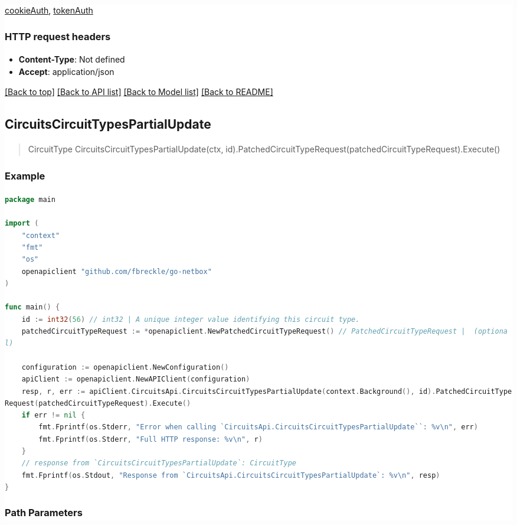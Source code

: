 [cookieAuth](../README.md#cookieAuth), [tokenAuth](../README.md#tokenAuth)

### HTTP request headers

- **Content-Type**: Not defined
- **Accept**: application/json

[[Back to top]](#) [[Back to API list]](../README.md#documentation-for-api-endpoints)
[[Back to Model list]](../README.md#documentation-for-models)
[[Back to README]](../README.md)


## CircuitsCircuitTypesPartialUpdate

> CircuitType CircuitsCircuitTypesPartialUpdate(ctx, id).PatchedCircuitTypeRequest(patchedCircuitTypeRequest).Execute()





### Example

```go
package main

import (
    "context"
    "fmt"
    "os"
    openapiclient "github.com/fbreckle/go-netbox"
)

func main() {
    id := int32(56) // int32 | A unique integer value identifying this circuit type.
    patchedCircuitTypeRequest := *openapiclient.NewPatchedCircuitTypeRequest() // PatchedCircuitTypeRequest |  (optional)

    configuration := openapiclient.NewConfiguration()
    apiClient := openapiclient.NewAPIClient(configuration)
    resp, r, err := apiClient.CircuitsApi.CircuitsCircuitTypesPartialUpdate(context.Background(), id).PatchedCircuitTypeRequest(patchedCircuitTypeRequest).Execute()
    if err != nil {
        fmt.Fprintf(os.Stderr, "Error when calling `CircuitsApi.CircuitsCircuitTypesPartialUpdate``: %v\n", err)
        fmt.Fprintf(os.Stderr, "Full HTTP response: %v\n", r)
    }
    // response from `CircuitsCircuitTypesPartialUpdate`: CircuitType
    fmt.Fprintf(os.Stdout, "Response from `CircuitsApi.CircuitsCircuitTypesPartialUpdate`: %v\n", resp)
}
```

### Path Parameters
